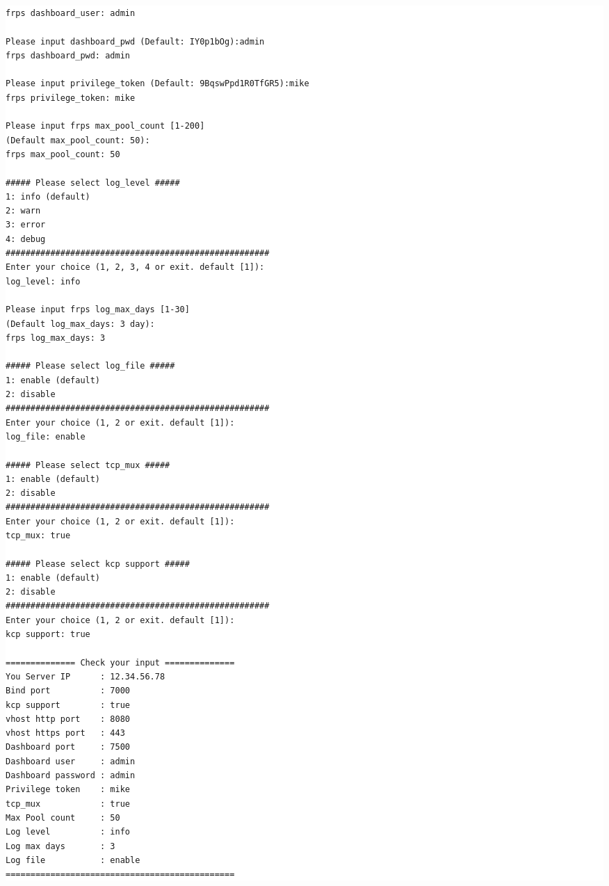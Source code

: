 ```
frps dashboard_user: admin

Please input dashboard_pwd (Default: IY0p1bOg):admin
frps dashboard_pwd: admin

Please input privilege_token (Default: 9BqswPpd1R0TfGR5):mike
frps privilege_token: mike

Please input frps max_pool_count [1-200]
(Default max_pool_count: 50):
frps max_pool_count: 50

##### Please select log_level #####
1: info (default)
2: warn
3: error
4: debug
#####################################################
Enter your choice (1, 2, 3, 4 or exit. default [1]):
log_level: info

Please input frps log_max_days [1-30]
(Default log_max_days: 3 day):
frps log_max_days: 3

##### Please select log_file #####
1: enable (default)
2: disable
#####################################################
Enter your choice (1, 2 or exit. default [1]):
log_file: enable

##### Please select tcp_mux #####
1: enable (default)
2: disable
#####################################################
Enter your choice (1, 2 or exit. default [1]):
tcp_mux: true

##### Please select kcp support #####
1: enable (default)
2: disable
#####################################################
Enter your choice (1, 2 or exit. default [1]):
kcp support: true

============== Check your input ==============
You Server IP      : 12.34.56.78
Bind port          : 7000
kcp support        : true
vhost http port    : 8080
vhost https port   : 443
Dashboard port     : 7500
Dashboard user     : admin
Dashboard password : admin
Privilege token    : mike
tcp_mux            : true
Max Pool count     : 50
Log level          : info
Log max days       : 3
Log file           : enable
==============================================

```